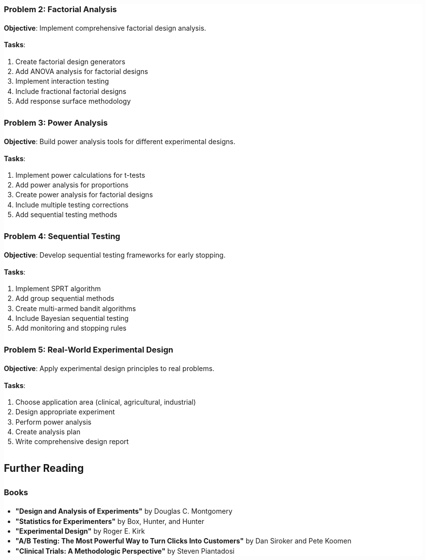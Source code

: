 ### Problem 2: Factorial Analysis

**Objective**: Implement comprehensive factorial design analysis.

**Tasks**:
1. Create factorial design generators
2. Add ANOVA analysis for factorial designs
3. Implement interaction testing
4. Include fractional factorial designs
5. Add response surface methodology

### Problem 3: Power Analysis

**Objective**: Build power analysis tools for different experimental designs.

**Tasks**:
1. Implement power calculations for t-tests
2. Add power analysis for proportions
3. Create power analysis for factorial designs
4. Include multiple testing corrections
5. Add sequential testing methods

### Problem 4: Sequential Testing

**Objective**: Develop sequential testing frameworks for early stopping.

**Tasks**:
1. Implement SPRT algorithm
2. Add group sequential methods
3. Create multi-armed bandit algorithms
4. Include Bayesian sequential testing
5. Add monitoring and stopping rules

### Problem 5: Real-World Experimental Design

**Objective**: Apply experimental design principles to real problems.

**Tasks**:
1. Choose application area (clinical, agricultural, industrial)
2. Design appropriate experiment
3. Perform power analysis
4. Create analysis plan
5. Write comprehensive design report

## Further Reading

### Books
- **"Design and Analysis of Experiments"** by Douglas C. Montgomery
- **"Statistics for Experimenters"** by Box, Hunter, and Hunter
- **"Experimental Design"** by Roger E. Kirk
- **"A/B Testing: The Most Powerful Way to Turn Clicks Into Customers"** by Dan Siroker and Pete Koomen
- **"Clinical Trials: A Methodologic Perspective"** by Steven Piantadosi
